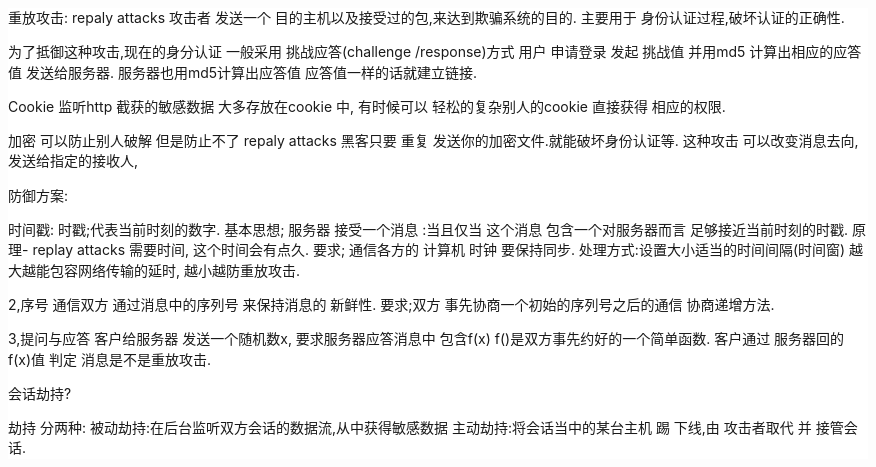 



重放攻击:  repaly attacks
攻击者 发送一个 目的主机以及接受过的包,来达到欺骗系统的目的.
主要用于 身份认证过程,破坏认证的正确性.

为了抵御这种攻击,现在的身分认证 一般采用  挑战应答(challenge /response)方式
用户 申请登录
发起 挑战值    并用md5 计算出相应的应答值   发送给服务器. 服务器也用md5计算出应答值      应答值一样的话就建立链接.

Cookie
监听http 截获的敏感数据 大多存放在cookie 中, 
有时候可以 轻松的复杂别人的cookie 直接获得 相应的权限.
















加密 可以防止别人破解 但是防止不了 repaly attacks   黑客只要 重复 发送你的加密文件.就能破坏身份认证等.
这种攻击 可以改变消息去向,  发送给指定的接收人,











防御方案:


时间戳:
时戳;代表当前时刻的数字.
基本思想;    服务器  接受一个消息  :当且仅当 这个消息 包含一个对服务器而言 足够接近当前时刻的时戳.
原理- replay attacks  需要时间, 这个时间会有点久.
要求; 通信各方的 计算机 时钟 要保持同步.
处理方式:设置大小适当的时间间隔(时间窗) 越大越能包容网络传输的延时, 越小越防重放攻击.


2,序号
通信双方 通过消息中的序列号 来保持消息的 新鲜性.
要求;双方 事先协商一个初始的序列号之后的通信  协商递增方法.


3,提问与应答
客户给服务器 发送一个随机数x,  要求服务器应答消息中 包含f(x)  f()是双方事先约好的一个简单函数.
客户通过 服务器回的 f(x)值  判定 消息是不是重放攻击.




会话劫持?

劫持 分两种:
被动劫持:在后台监听双方会话的数据流,从中获得敏感数据
主动劫持:将会话当中的某台主机 踢 下线,由 攻击者取代 并 接管会话.
